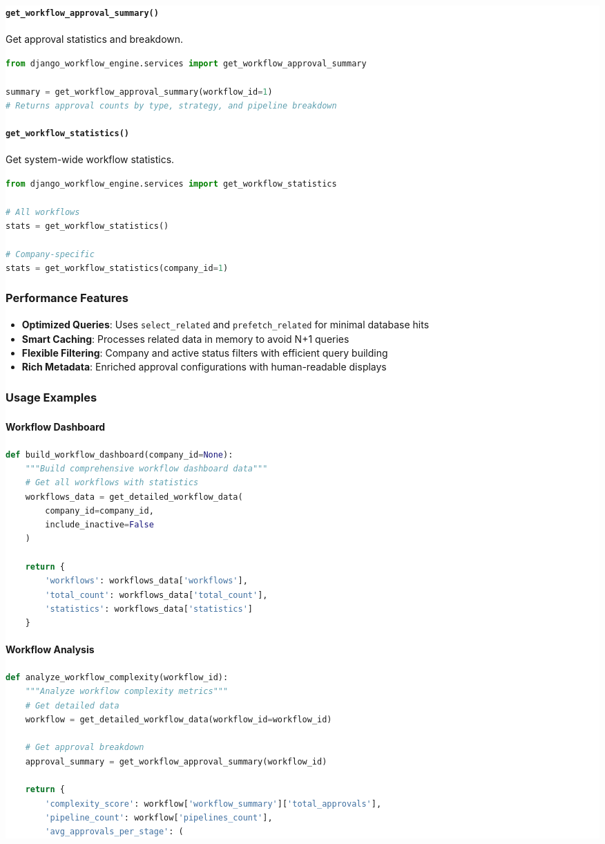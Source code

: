 #### `get_workflow_approval_summary()`

Get approval statistics and breakdown.

```python
from django_workflow_engine.services import get_workflow_approval_summary

summary = get_workflow_approval_summary(workflow_id=1)
# Returns approval counts by type, strategy, and pipeline breakdown
```

#### `get_workflow_statistics()`

Get system-wide workflow statistics.

```python
from django_workflow_engine.services import get_workflow_statistics

# All workflows
stats = get_workflow_statistics()

# Company-specific
stats = get_workflow_statistics(company_id=1)
```

### Performance Features

- **Optimized Queries**: Uses `select_related` and `prefetch_related` for minimal database hits
- **Smart Caching**: Processes related data in memory to avoid N+1 queries
- **Flexible Filtering**: Company and active status filters with efficient query building
- **Rich Metadata**: Enriched approval configurations with human-readable displays

### Usage Examples

#### Workflow Dashboard

```python
def build_workflow_dashboard(company_id=None):
    """Build comprehensive workflow dashboard data"""
    # Get all workflows with statistics
    workflows_data = get_detailed_workflow_data(
        company_id=company_id,
        include_inactive=False
    )

    return {
        'workflows': workflows_data['workflows'],
        'total_count': workflows_data['total_count'],
        'statistics': workflows_data['statistics']
    }
```

#### Workflow Analysis

```python
def analyze_workflow_complexity(workflow_id):
    """Analyze workflow complexity metrics"""
    # Get detailed data
    workflow = get_detailed_workflow_data(workflow_id=workflow_id)

    # Get approval breakdown
    approval_summary = get_workflow_approval_summary(workflow_id)

    return {
        'complexity_score': workflow['workflow_summary']['total_approvals'],
        'pipeline_count': workflow['pipelines_count'],
        'avg_approvals_per_stage': (
```